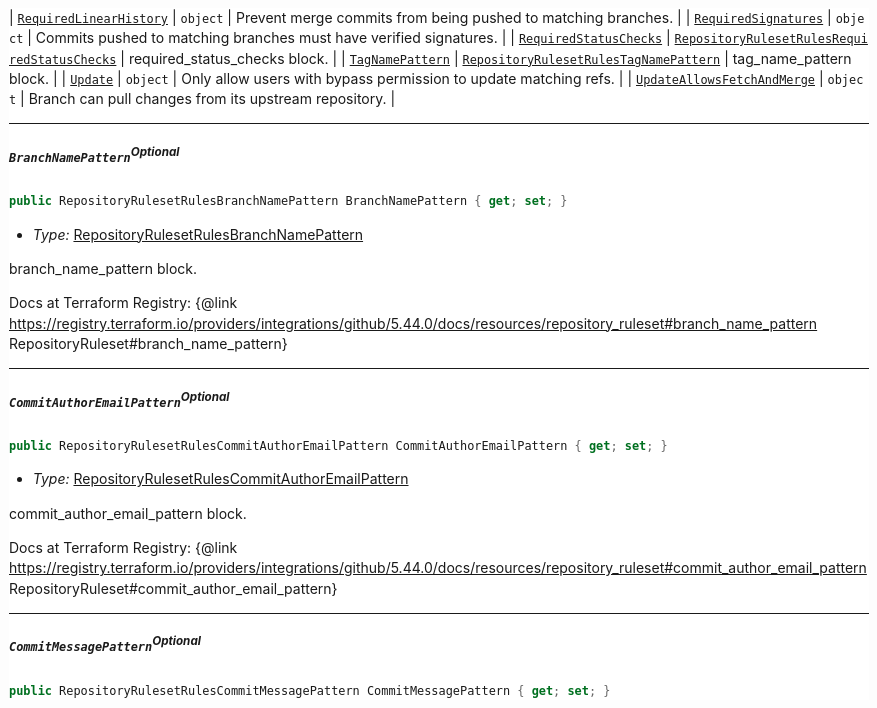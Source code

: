 | <code><a href="#@cdktf/provider-github.repositoryRuleset.RepositoryRulesetRules.property.requiredLinearHistory">RequiredLinearHistory</a></code> | <code>object</code> | Prevent merge commits from being pushed to matching branches. |
| <code><a href="#@cdktf/provider-github.repositoryRuleset.RepositoryRulesetRules.property.requiredSignatures">RequiredSignatures</a></code> | <code>object</code> | Commits pushed to matching branches must have verified signatures. |
| <code><a href="#@cdktf/provider-github.repositoryRuleset.RepositoryRulesetRules.property.requiredStatusChecks">RequiredStatusChecks</a></code> | <code><a href="#@cdktf/provider-github.repositoryRuleset.RepositoryRulesetRulesRequiredStatusChecks">RepositoryRulesetRulesRequiredStatusChecks</a></code> | required_status_checks block. |
| <code><a href="#@cdktf/provider-github.repositoryRuleset.RepositoryRulesetRules.property.tagNamePattern">TagNamePattern</a></code> | <code><a href="#@cdktf/provider-github.repositoryRuleset.RepositoryRulesetRulesTagNamePattern">RepositoryRulesetRulesTagNamePattern</a></code> | tag_name_pattern block. |
| <code><a href="#@cdktf/provider-github.repositoryRuleset.RepositoryRulesetRules.property.update">Update</a></code> | <code>object</code> | Only allow users with bypass permission to update matching refs. |
| <code><a href="#@cdktf/provider-github.repositoryRuleset.RepositoryRulesetRules.property.updateAllowsFetchAndMerge">UpdateAllowsFetchAndMerge</a></code> | <code>object</code> | Branch can pull changes from its upstream repository. |

---

##### `BranchNamePattern`<sup>Optional</sup> <a name="BranchNamePattern" id="@cdktf/provider-github.repositoryRuleset.RepositoryRulesetRules.property.branchNamePattern"></a>

```csharp
public RepositoryRulesetRulesBranchNamePattern BranchNamePattern { get; set; }
```

- *Type:* <a href="#@cdktf/provider-github.repositoryRuleset.RepositoryRulesetRulesBranchNamePattern">RepositoryRulesetRulesBranchNamePattern</a>

branch_name_pattern block.

Docs at Terraform Registry: {@link https://registry.terraform.io/providers/integrations/github/5.44.0/docs/resources/repository_ruleset#branch_name_pattern RepositoryRuleset#branch_name_pattern}

---

##### `CommitAuthorEmailPattern`<sup>Optional</sup> <a name="CommitAuthorEmailPattern" id="@cdktf/provider-github.repositoryRuleset.RepositoryRulesetRules.property.commitAuthorEmailPattern"></a>

```csharp
public RepositoryRulesetRulesCommitAuthorEmailPattern CommitAuthorEmailPattern { get; set; }
```

- *Type:* <a href="#@cdktf/provider-github.repositoryRuleset.RepositoryRulesetRulesCommitAuthorEmailPattern">RepositoryRulesetRulesCommitAuthorEmailPattern</a>

commit_author_email_pattern block.

Docs at Terraform Registry: {@link https://registry.terraform.io/providers/integrations/github/5.44.0/docs/resources/repository_ruleset#commit_author_email_pattern RepositoryRuleset#commit_author_email_pattern}

---

##### `CommitMessagePattern`<sup>Optional</sup> <a name="CommitMessagePattern" id="@cdktf/provider-github.repositoryRuleset.RepositoryRulesetRules.property.commitMessagePattern"></a>

```csharp
public RepositoryRulesetRulesCommitMessagePattern CommitMessagePattern { get; set; }
```
